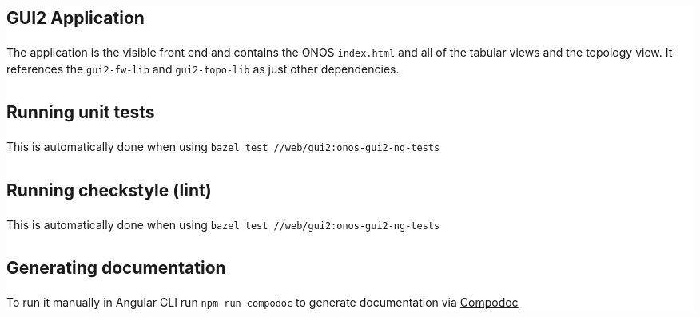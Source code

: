 ## GUI2 Application
The application is the visible front end and contains the ONOS `index.html` and
all of the tabular views and the topology view. It references the `gui2-fw-lib`
and `gui2-topo-lib` as just other dependencies. 

## Running unit tests
This is automatically done when using `bazel test //web/gui2:onos-gui2-ng-tests`

## Running checkstyle (lint)
This is automatically done when using `bazel test //web/gui2:onos-gui2-ng-tests`

## Generating documentation
To run it manually in Angular CLI run `npm run compodoc` to generate documentation
via [Compodoc](https://github.com/compodoc/compodoc)
